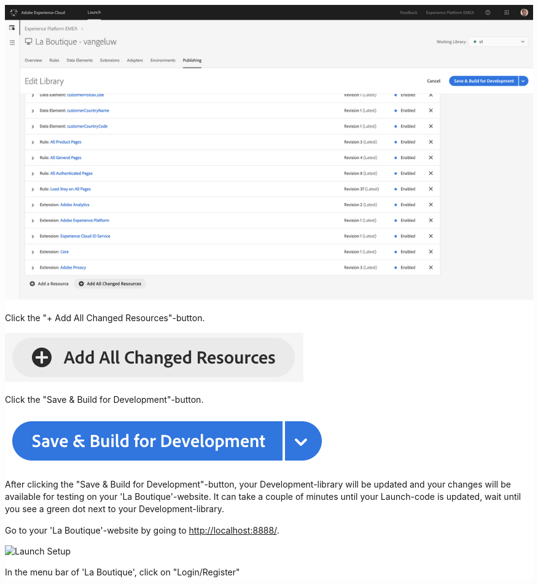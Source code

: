 ![Launch Setup](./images/addch.png)

Click the "+ Add All Changed Resources"-button.

![Launch Setup](./images/addallchanged.png)

Click the "Save & Build for Development"-button.

![Launch Setup](./images/savebuild.png)

After clicking the "Save & Build for Development"-button, your Development-library will be updated and your changes will be available for testing on your 'La Boutique'-website. It can take a couple of minutes until your Launch-code is updated, wait until you see a green dot next to your Development-library.

Go to your 'La Boutique'-website by going to [http://localhost:8888/](http://localhost:8888/).

![Launch Setup](./images/lab.png)

In the menu bar of 'La Boutique', click on "Login/Register"
